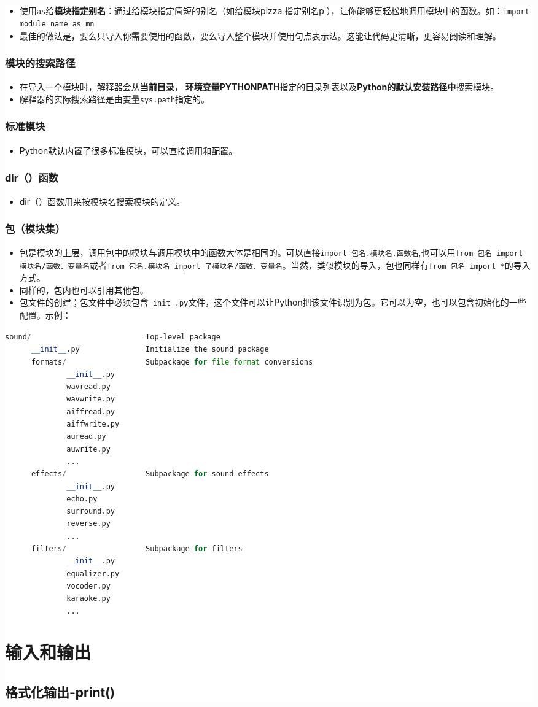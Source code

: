 * 使用`as`给**模块指定别名**：通过给模块指定简短的别名（如给模块pizza 指定别名p ），让你能够更轻松地调用模块中的函数。如：`import module_name as mn`
* 最佳的做法是，要么只导入你需要使用的函数，要么导入整个模块并使用句点表示法。这能让代码更清晰，更容易阅读和理解。

### 模块的搜索路径

* 在导入一个模块时，解释器会从**当前目录**， **环境变量PYTHONPATH**指定的目录列表以及**Python的默认安装路径中**搜索模块。
* 解释器的实际搜索路径是由变量`sys.path`指定的。

### 标准模块

* Python默认内置了很多标准模块，可以直接调用和配置。

### dir（）函数

* dir（）函数用来按模块名搜索模块的定义。

### 包（模块集）

* 包是模块的上层，调用包中的模块与调用模块中的函数大体是相同的。可以直接`import 包名.模块名.函数名`,也可以用`from 包名 import 模块名/函数、变量名`或者`from 包名.模块名 import 子模块名/函数、变量名`。当然，类似模块的导入，包也同样有`from 包名 import *`的导入方式。
* 同样的，包内也可以引用其他包。
* 包文件的创建；包文件中必须包含`_init_.py`文件，这个文件可以让Python把该文件识别为包。它可以为空，也可以包含初始化的一些配置。示例：
```python
sound/                          Top-level package
      __init__.py               Initialize the sound package
      formats/                  Subpackage for file format conversions
              __init__.py
              wavread.py
              wavwrite.py
              aiffread.py
              aiffwrite.py
              auread.py
              auwrite.py
              ...
      effects/                  Subpackage for sound effects
              __init__.py
              echo.py
              surround.py
              reverse.py
              ...
      filters/                  Subpackage for filters
              __init__.py
              equalizer.py
              vocoder.py
              karaoke.py
              ...
```

# 输入和输出

## 格式化输出-print()

